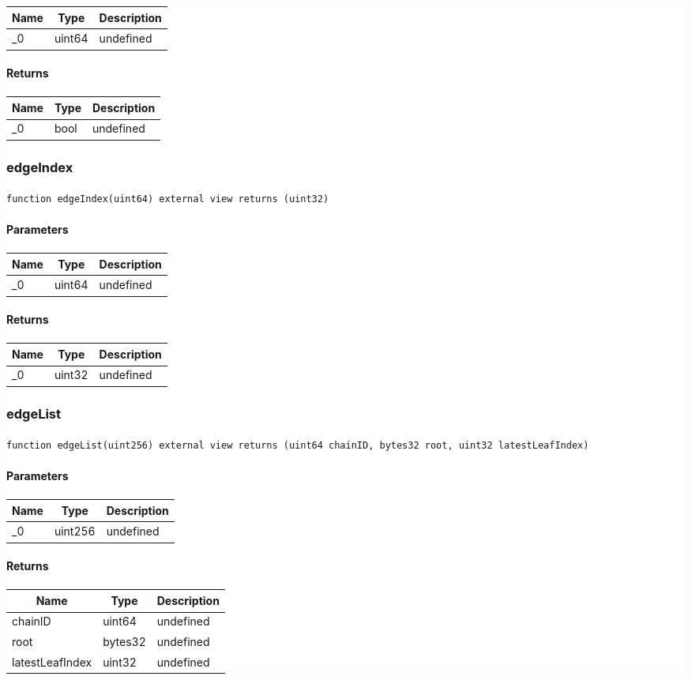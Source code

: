 | Name | Type | Description |
|---|---|---|
| _0 | uint64 | undefined

#### Returns

| Name | Type | Description |
|---|---|---|
| _0 | bool | undefined

### edgeIndex

```solidity
function edgeIndex(uint64) external view returns (uint32)
```





#### Parameters

| Name | Type | Description |
|---|---|---|
| _0 | uint64 | undefined

#### Returns

| Name | Type | Description |
|---|---|---|
| _0 | uint32 | undefined

### edgeList

```solidity
function edgeList(uint256) external view returns (uint64 chainID, bytes32 root, uint32 latestLeafIndex)
```





#### Parameters

| Name | Type | Description |
|---|---|---|
| _0 | uint256 | undefined

#### Returns

| Name | Type | Description |
|---|---|---|
| chainID | uint64 | undefined
| root | bytes32 | undefined
| latestLeafIndex | uint32 | undefined
